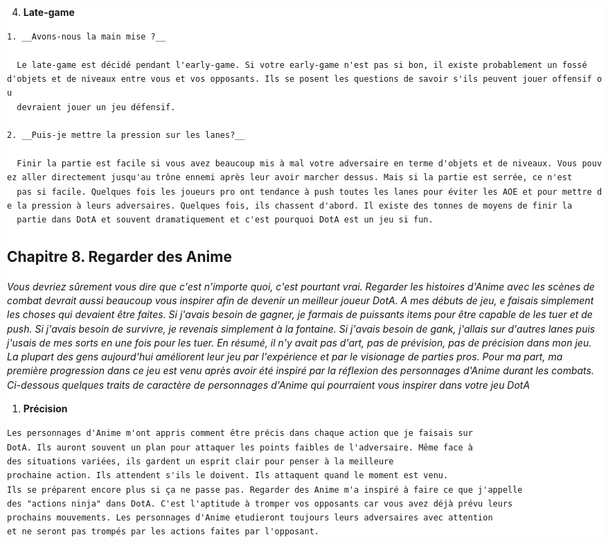   4. __Late-game__

    1. __Avons-nous la main mise ?__

      Le late-game est décidé pendant l'early-game. Si votre early-game n'est pas si bon, il existe probablement un fossé d'objets et de niveaux entre vous et vos opposants. Ils se posent les questions de savoir s'ils peuvent jouer offensif ou 
      devraient jouer un jeu défensif. 

    2. __Puis-je mettre la pression sur les lanes?__

      Finir la partie est facile si vous avez beaucoup mis à mal votre adversaire en terme d'objets et de niveaux. Vous pouvez aller directement jusqu'au trône ennemi après leur avoir marcher dessus. Mais si la partie est serrée, ce n'est
      pas si facile. Quelques fois les joueurs pro ont tendance à push toutes les lanes pour éviter les AOE et pour mettre de la pression à leurs adversaires. Quelques fois, ils chassent d'abord. Il existe des tonnes de moyens de finir la
      partie dans DotA et souvent dramatiquement et c'est pourquoi DotA est un jeu si fun.


 
<div id="c8"></div>

## Chapitre 8. Regarder des Anime ##

_Vous devriez sûrement vous dire que c'est n'importe quoi, c'est pourtant vrai. Regarder les histoires 
d'Anime avec les scènes de combat devrait aussi beaucoup vous inspirer afin de devenir un meilleur
joueur DotA. A mes débuts de jeu, e faisais simplement les choses qui devaient être faites. Si j'avais
besoin de gagner, je farmais de puissants items pour être capable de les tuer et de push. Si j'avais besoin
de survivre, je revenais simplement à la fontaine. Si j'avais besoin de gank, j'allais sur d'autres lanes 
puis j'usais de mes sorts en une fois pour les tuer. En résumé, il n'y avait pas d'art, pas de prévision, 
pas de précision dans mon jeu. La plupart des gens aujourd'hui améliorent leur jeu par l'expérience et 
par le visionage de parties pros. Pour ma part, ma première progression dans ce jeu est venu après avoir 
été inspiré par la réflexion des personnages d'Anime durant les combats. Ci-dessous quelques traits de 
caractère de personnages d'Anime qui pourraient vous inspirer dans votre jeu DotA_

  1. __Précision__

    Les personnages d'Anime m'ont appris comment être précis dans chaque action que je faisais sur
    DotA. Ils auront souvent un plan pour attaquer les points faibles de l'adversaire. Même face à
    des situations variées, ils gardent un esprit clair pour penser à la meilleure 
    prochaine action. Ils attendent s'ils le doivent. Ils attaquent quand le moment est venu. 
    Ils se préparent encore plus si ça ne passe pas. Regarder des Anime m'a inspiré à faire ce que j'appelle
    des "actions ninja" dans DotA. C'est l'aptitude à tromper vos opposants car vous avez déjà prévu leurs 
    prochains mouvements. Les personnages d'Anime etudieront toujours leurs adversaires avec attention 
    et ne seront pas trompés par les actions faites par l'opposant.
